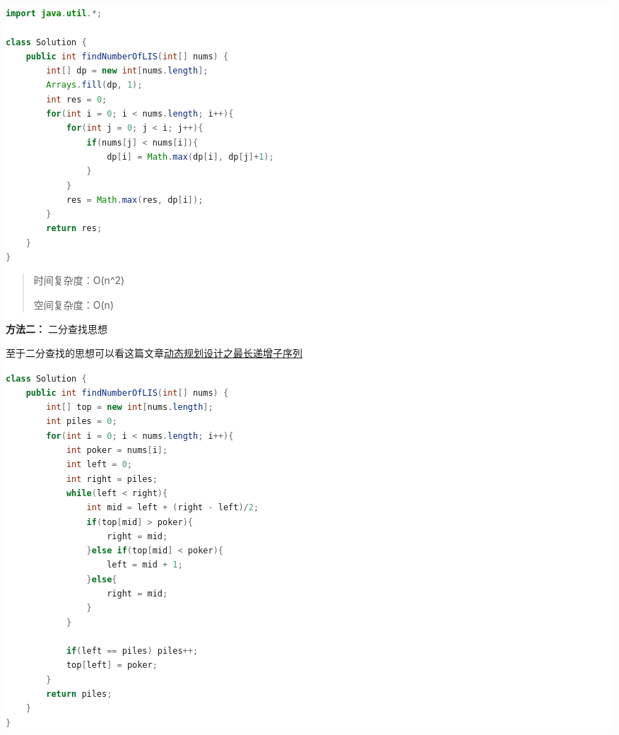 ```java
import java.util.*;

class Solution {
    public int findNumberOfLIS(int[] nums) {
      	int[] dp = new int[nums.length];
      	Arrays.fill(dp, 1);
      	int res = 0;
      	for(int i = 0; i < nums.length; i++){
          	for(int j = 0; j < i; j++){
              	if(nums[j] < nums[i]){
                  	dp[i] = Math.max(dp[i], dp[j]+1);
                }
            }
          	res = Math.max(res, dp[i]);
        }
      	return res;
    }
}
```

> 时间复杂度：O(n^2)
>
> 空间复杂度：O(n)

**方法二：** 二分查找思想

至于二分查找的思想可以看这篇文章[动态规划设计之最长递增子序列](https://mp.weixin.qq.com/s?__biz=MzAxODQxMDM0Mw==&mid=2247484498&idx=1&sn=df58ef249c457dd50ea632f7c2e6e761&chksm=9bd7fa5aaca0734c29bcf7979146359f63f521e3060c2acbf57a4992c887aeebe2a9e4bd8a89&scene=21#wechat_redirect)

```java
class Solution {
    public int findNumberOfLIS(int[] nums) {
      	int[] top = new int[nums.length];
      	int piles = 0;
      	for(int i = 0; i < nums.length; i++){
          	int poker = nums[i];
          	int left = 0;
          	int right = piles;
          	while(left < right){
              	int mid = left + (right - left)/2;
              	if(top[mid] > poker){
                  	right = mid;
                }else if(top[mid] < poker){
                  	left = mid + 1;
                }else{
                  	right = mid;
                }
            }
          
          	if(left == piles) piles++;
          	top[left] = poker;
        }
      	return piles;
    }
}
```
